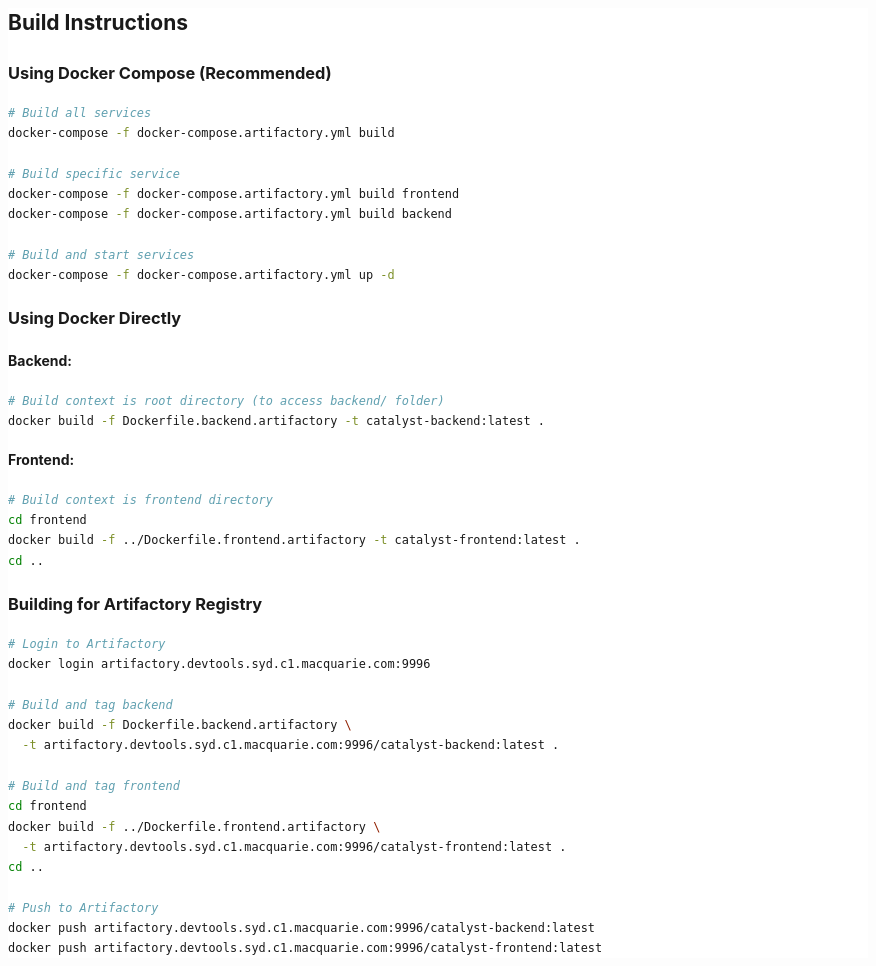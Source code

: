 ## Build Instructions

### Using Docker Compose (Recommended)
```bash
# Build all services
docker-compose -f docker-compose.artifactory.yml build

# Build specific service
docker-compose -f docker-compose.artifactory.yml build frontend
docker-compose -f docker-compose.artifactory.yml build backend

# Build and start services
docker-compose -f docker-compose.artifactory.yml up -d
```

### Using Docker Directly

#### Backend:
```bash
# Build context is root directory (to access backend/ folder)
docker build -f Dockerfile.backend.artifactory -t catalyst-backend:latest .
```

#### Frontend:
```bash
# Build context is frontend directory
cd frontend
docker build -f ../Dockerfile.frontend.artifactory -t catalyst-frontend:latest .
cd ..
```

### Building for Artifactory Registry
```bash
# Login to Artifactory
docker login artifactory.devtools.syd.c1.macquarie.com:9996

# Build and tag backend
docker build -f Dockerfile.backend.artifactory \
  -t artifactory.devtools.syd.c1.macquarie.com:9996/catalyst-backend:latest .

# Build and tag frontend
cd frontend
docker build -f ../Dockerfile.frontend.artifactory \
  -t artifactory.devtools.syd.c1.macquarie.com:9996/catalyst-frontend:latest .
cd ..

# Push to Artifactory
docker push artifactory.devtools.syd.c1.macquarie.com:9996/catalyst-backend:latest
docker push artifactory.devtools.syd.c1.macquarie.com:9996/catalyst-frontend:latest
```

